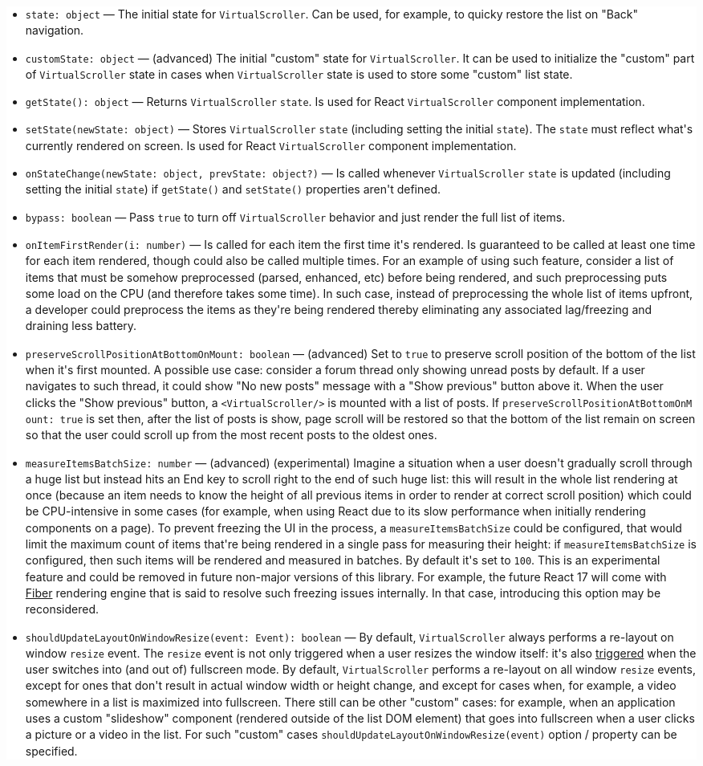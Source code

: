 * `state: object` — The initial state for `VirtualScroller`. Can be used, for example, to quicky restore the list on "Back" navigation.
* `customState: object` — (advanced) The initial "custom" state for `VirtualScroller`. It can be used to initialize the "custom" part of `VirtualScroller` state in cases when `VirtualScroller` state is used to store some "custom" list state.
* `getState(): object` — Returns `VirtualScroller` `state`. Is used for React `VirtualScroller` component implementation.
* `setState(newState: object)` — Stores `VirtualScroller` `state` (including setting the initial `state`). The `state` must reflect what's currently rendered on screen. Is used for React `VirtualScroller` component implementation.
* `onStateChange(newState: object, prevState: object?)` — Is called whenever `VirtualScroller` `state` is updated (including setting the initial `state`) if `getState()` and `setState()` properties aren't defined.
* `bypass: boolean` — Pass `true` to turn off `VirtualScroller` behavior and just render the full list of items.
* `onItemFirstRender(i: number)` — Is called for each item the first time it's rendered. Is guaranteed to be called at least one time for each item rendered, though could also be called multiple times. For an example of using such feature, consider a list of items that must be somehow preprocessed (parsed, enhanced, etc) before being rendered, and such preprocessing puts some load on the CPU (and therefore takes some time). In such case, instead of preprocessing the whole list of items upfront, a developer could preprocess the items as they're being rendered thereby eliminating any associated lag/freezing and draining less battery.

* `preserveScrollPositionAtBottomOnMount: boolean` — (advanced) Set to `true` to preserve scroll position of the bottom of the list when it's first mounted. A possible use case: consider a forum thread only showing unread posts by default. If a user navigates to such thread, it could show "No new posts" message with a "Show previous" button above it. When the user clicks the "Show previous" button, a `<VirtualScroller/>` is mounted with a list of posts. If `preserveScrollPositionAtBottomOnMount: true` is set then, after the list of posts is show, page scroll will be restored so that the bottom of the list remain on screen so that the user could scroll up from the most recent posts to the oldest ones.
* `measureItemsBatchSize: number` — (advanced) (experimental) Imagine a situation when a user doesn't gradually scroll through a huge list but instead hits an End key to scroll right to the end of such huge list: this will result in the whole list rendering at once (because an item needs to know the height of all previous items in order to render at correct scroll position) which could be CPU-intensive in some cases (for example, when using React due to its slow performance when initially rendering components on a page). To prevent freezing the UI in the process, a `measureItemsBatchSize` could be configured, that would limit the maximum count of items that're being rendered in a single pass for measuring their height: if `measureItemsBatchSize` is configured, then such items will be rendered and measured in batches. By default it's set to `100`. This is an experimental feature and could be removed in future non-major versions of this library. For example, the future React 17 will come with [Fiber](https://www.youtube.com/watch?v=ZCuYPiUIONs) rendering engine that is said to resolve such freezing issues internally. In that case, introducing this option may be reconsidered.
* `shouldUpdateLayoutOnWindowResize(event: Event): boolean`  — By default, `VirtualScroller` always performs a re-layout on window `resize` event. The `resize` event is not only triggered when a user resizes the window itself: it's also [triggered](https://developer.mozilla.org/en-US/docs/Web/API/Window/fullScreen#Notes) when the user switches into (and out of) fullscreen mode. By default, `VirtualScroller` performs a re-layout on all window `resize` events, except for ones that don't result in actual window width or height change, and except for cases when, for example, a video somewhere in a list is maximized into fullscreen. There still can be other "custom" cases: for example, when an application uses a custom "slideshow" component (rendered outside of the list DOM element) that goes into fullscreen when a user clicks a picture or a video in the list. For such "custom" cases `shouldUpdateLayoutOnWindowResize(event)` option / property can be specified.
